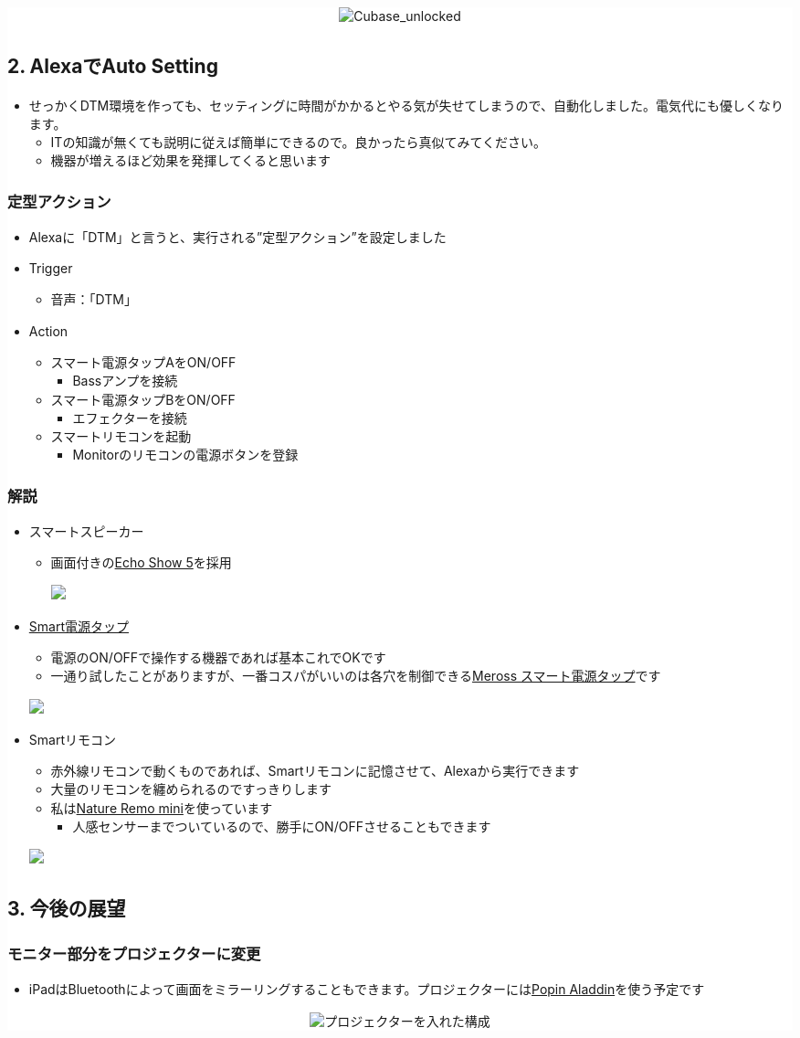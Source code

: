 <div style="text-align:center;">
<img src="https://user-images.githubusercontent.com/41946222/77660576-d8cbef80-6fbc-11ea-9c6e-1374d2e58d04.jpg" height="400px" width="270px" alt="Cubase_unlocked">
</div>

## 2. AlexaでAuto Setting
- せっかくDTM環境を作っても、セッティングに時間がかかるとやる気が失せてしまうので、自動化しました。電気代にも優しくなります。
    - ITの知識が無くても説明に従えば簡単にできるので。良かったら真似てみてください。
    - 機器が増えるほど効果を発揮してくると思います

### 定型アクション
- Alexaに「DTM」と言うと、実行される”定型アクション”を設定しました

- Trigger
    - 音声：「DTM」
- Action
    - スマート電源タップAをON/OFF
        - Bassアンプを接続
    - スマート電源タップBをON/OFF
        - エフェクターを接続
    - スマートリモコンを起動
        - Monitorのリモコンの電源ボタンを登録

### 解説

- スマートスピーカー
    - 画面付きの[Echo Show 5](https://amzn.to/3dr24fs)を採用

        <a href="https://www.amazon.co.jp/Echo-Show-5-%E3%82%A8%E3%82%B3%E3%83%BC%E3%82%B7%E3%83%A7%E3%83%BC5-%E3%82%B9%E3%82%AF%E3%83%AA%E3%83%BC%E3%83%B3%E4%BB%98%E3%81%8D%E3%82%B9%E3%83%9E%E3%83%BC%E3%83%88%E3%82%B9%E3%83%94%E3%83%BC%E3%82%AB%E3%83%BC-with-Alexa-%E3%83%81%E3%83%A3%E3%82%B3%E3%83%BC%E3%83%AB/dp/B07KD87NCM/ref=as_li_ss_il?__mk_ja_JP=%E3%82%AB%E3%82%BF%E3%82%AB%E3%83%8A&keywords=Alexa+Echo&qid=1585070659&s=musical-instruments&sr=1-1-catcorr&linkCode=li2&tag=junjun10804-22&linkId=83bd9d0bfdbe970070a18861c20f4a65&language=ja_JP" target="_blank"><img border="0" src="//ws-fe.amazon-adsystem.com/widgets/q?_encoding=UTF8&ASIN=B07KD87NCM&Format=_SL160_&ID=AsinImage&MarketPlace=JP&ServiceVersion=20070822&WS=1&tag=junjun10804-22&language=ja_JP" ></a><img src="https://ir-jp.amazon-adsystem.com/e/ir?t=junjun10804-22&language=ja_JP&l=li2&o=9&a=B07KD87NCM" width="1" height="1" border="0" alt="" style="border:none !important; margin:0px !important;" />

- [Smart電源タップ](https://amzn.to/33PCDQo)
    - 電源のON/OFFで操作する機器であれば基本これでOKです
    - 一通り試したことがありますが、一番コスパがいいのは各穴を制御できる[Meross スマート電源タップ](https://amzn.to/33PCDQo)です

    <a href="https://www.amazon.co.jp/Meross-%E3%82%B9%E3%83%9E%E3%83%BC%E3%83%88%E9%9B%BB%E6%BA%90%E3%82%BF%E3%83%83%E3%83%97-Google-%E5%80%8B%E5%88%A5%E3%82%B9%E3%82%A4%E3%83%83%E3%83%81-MSS425FJP-VC/dp/B07Q9S2629/ref=as_li_ss_il?_encoding=UTF8&pd_rd_i=B07Q9S2629&pd_rd_r=dbc7792e-ecc1-4ae6-b606-b8fd672521d3&pd_rd_w=Mx5zc&pd_rd_wg=DcYua&pf_rd_p=fa547a3a-46ca-44b8-a21f-e7113b805747&pf_rd_r=A086P3AQH7A1304FX26D&psc=1&refRID=A086P3AQH7A1304FX26D&linkCode=li3&tag=junjun10804-22&linkId=3cf4b512efc97da93eaabe853e48ffa7&language=ja_JP" target="_blank"><img border="0" src="//ws-fe.amazon-adsystem.com/widgets/q?_encoding=UTF8&ASIN=B07Q9S2629&Format=_SL250_&ID=AsinImage&MarketPlace=JP&ServiceVersion=20070822&WS=1&tag=junjun10804-22&language=ja_JP" ></a><img src="https://ir-jp.amazon-adsystem.com/e/ir?t=junjun10804-22&language=ja_JP&l=li3&o=9&a=B07Q9S2629" width="1" height="1" border="0" alt="" style="border:none !important; margin:0px !important;" />    

- Smartリモコン
    - 赤外線リモコンで動くものであれば、Smartリモコンに記憶させて、Alexaから実行できます
    - 大量のリモコンを纏められるのですっきりします
    - 私は[Nature Remo mini](https://amzn.to/2y3uifX)を使っています
        - 人感センサーまでついているので、勝手にON/OFFさせることもできます

    <a href="https://www.amazon.co.jp/Nature-Remo-mini-%E5%AE%B6%E9%9B%BB%E3%82%B3%E3%83%B3%E3%83%88%E3%83%AD-%E3%83%A9-REMO2W1/dp/B07CWNLHJ8/ref=as_li_ss_il?__mk_ja_JP=%E3%82%AB%E3%82%BF%E3%82%AB%E3%83%8A&crid=37HI5Y32WTKQA&keywords=nature+remo&qid=1585065062&sprefix=Nature%E3%80%80,aps,259&sr=8-4&linkCode=li3&tag=junjun10804-22&linkId=1dcf8efb29ee246be4faa38c3f6f5256&language=ja_JP" target="_blank"><img border="0" src="//ws-fe.amazon-adsystem.com/widgets/q?_encoding=UTF8&ASIN=B07CWNLHJ8&Format=_SL250_&ID=AsinImage&MarketPlace=JP&ServiceVersion=20070822&WS=1&tag=junjun10804-22&language=ja_JP" ></a><img src="https://ir-jp.amazon-adsystem.com/e/ir?t=junjun10804-22&language=ja_JP&l=li3&o=9&a=B07CWNLHJ8" width="1" height="1" border="0" alt="" style="border:none !important; margin:0px !important;" />


## 3. 今後の展望
### モニター部分をプロジェクターに変更
- iPadはBluetoothによって画面をミラーリングすることもできます。プロジェクターには[Popin Aladdin](https://amzn.to/3aiqKVn)を使う予定です

<div style="text-align:center;">
<img src="https://user-images.githubusercontent.com/41946222/77458772-10625c80-6e42-11ea-9998-40235fa4a44c.png" height="370px" width="600px" alt="プロジェクターを入れた構成">
</div>
